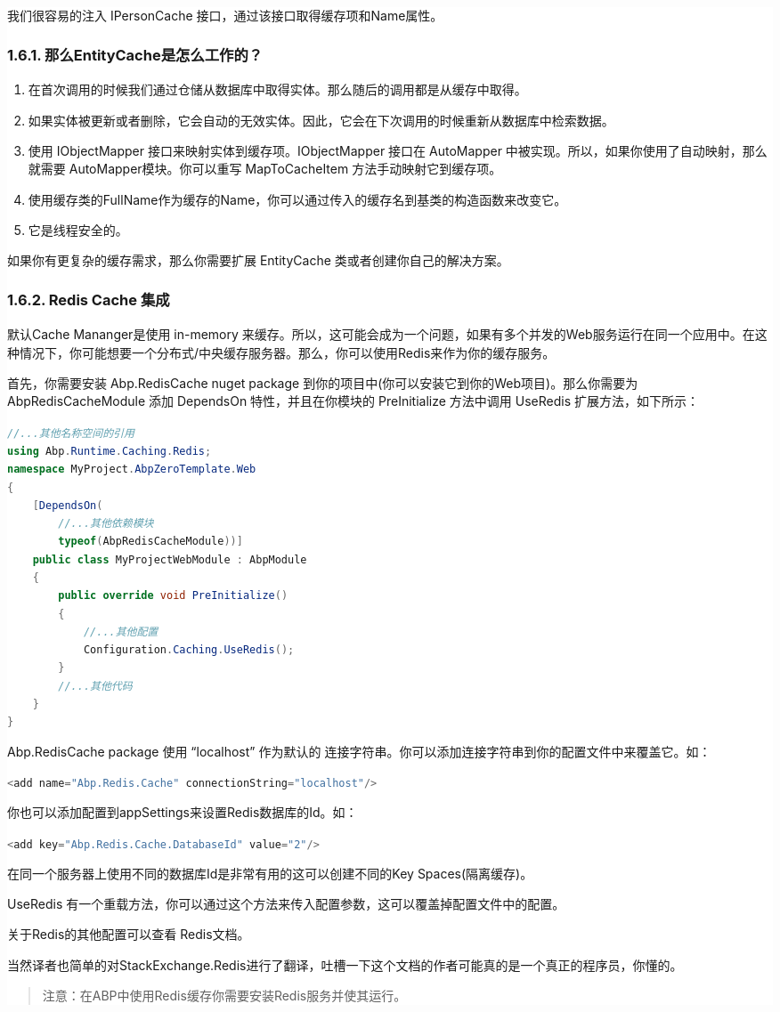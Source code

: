 我们很容易的注入 IPersonCache 接口，通过该接口取得缓存项和Name属性。

### 1.6.1. 那么EntityCache是怎么工作的？

1. 在首次调用的时候我们通过仓储从数据库中取得实体。那么随后的调用都是从缓存中取得。

2. 如果实体被更新或者删除，它会自动的无效实体。因此，它会在下次调用的时候重新从数据库中检索数据。

3. 使用 IObjectMapper 接口来映射实体到缓存项。IObjectMapper 接口在 AutoMapper 中被实现。所以，如果你使用了自动映射，那么就需要 AutoMapper模块。你可以重写 MapToCacheItem 方法手动映射它到缓存项。

4. 使用缓存类的FullName作为缓存的Name，你可以通过传入的缓存名到基类的构造函数来改变它。

5. 它是线程安全的。

如果你有更复杂的缓存需求，那么你需要扩展 EntityCache 类或者创建你自己的解决方案。

### 1.6.2. Redis Cache 集成

默认Cache Mananger是使用 in-memory 来缓存。所以，这可能会成为一个问题，如果有多个并发的Web服务运行在同一个应用中。在这种情况下，你可能想要一个分布式/中央缓存服务器。那么，你可以使用Redis来作为你的缓存服务。

首先，你需要安装 Abp.RedisCache nuget package 到你的项目中(你可以安装它到你的Web项目)。那么你需要为 AbpRedisCacheModule 添加 DependsOn 特性，并且在你模块的 PreInitialize 方法中调用 UseRedis 扩展方法，如下所示：

```c#
//...其他名称空间的引用
using Abp.Runtime.Caching.Redis;
namespace MyProject.AbpZeroTemplate.Web
{
    [DependsOn(
        //...其他依赖模块
        typeof(AbpRedisCacheModule))]
    public class MyProjectWebModule : AbpModule
    {
        public override void PreInitialize()
        {
            //...其他配置
            Configuration.Caching.UseRedis();
        }
        //...其他代码
    }
}
```

Abp.RedisCache package 使用 “localhost” 作为默认的 连接字符串。你可以添加连接字符串到你的配置文件中来覆盖它。如：

```c#
<add name="Abp.Redis.Cache" connectionString="localhost"/>
```

你也可以添加配置到appSettings来设置Redis数据库的Id。如：

```c#
<add key="Abp.Redis.Cache.DatabaseId" value="2"/>
```

在同一个服务器上使用不同的数据库Id是非常有用的这可以创建不同的Key Spaces(隔离缓存)。

UseRedis 有一个重载方法，你可以通过这个方法来传入配置参数，这可以覆盖掉配置文件中的配置。

关于Redis的其他配置可以查看 Redis文档。

当然译者也简单的对StackExchange.Redis进行了翻译，吐槽一下这个文档的作者可能真的是一个真正的程序员，你懂的。
> 注意：在ABP中使用Redis缓存你需要安装Redis服务并使其运行。
